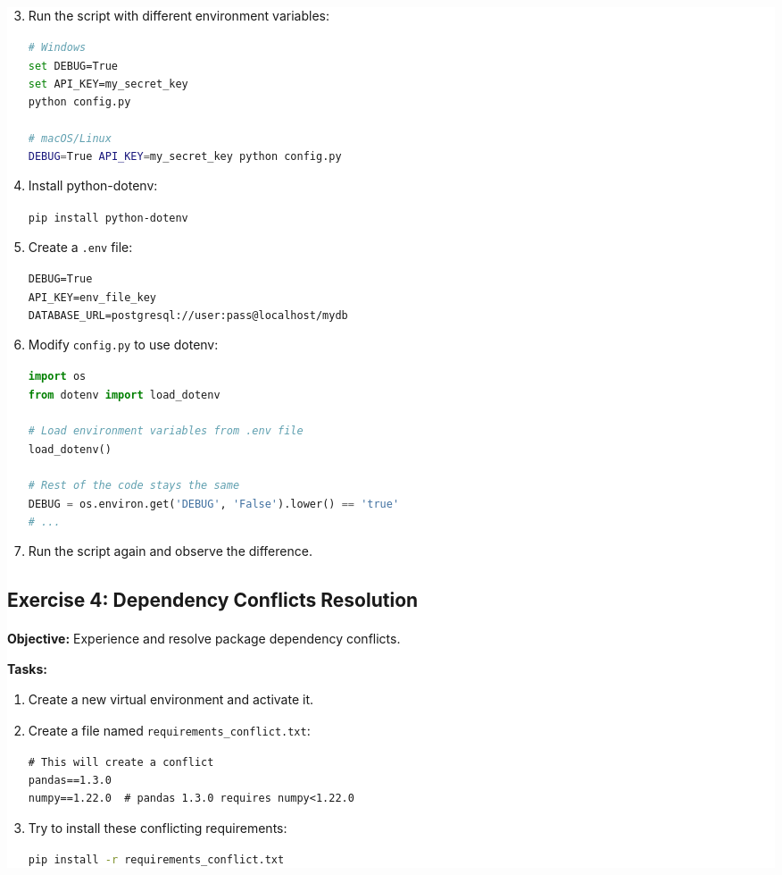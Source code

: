 3. Run the script with different environment variables:
   ```bash
   # Windows
   set DEBUG=True
   set API_KEY=my_secret_key
   python config.py
   
   # macOS/Linux
   DEBUG=True API_KEY=my_secret_key python config.py
   ```

4. Install python-dotenv:
   ```bash
   pip install python-dotenv
   ```

5. Create a `.env` file:
   ```
   DEBUG=True
   API_KEY=env_file_key
   DATABASE_URL=postgresql://user:pass@localhost/mydb
   ```

6. Modify `config.py` to use dotenv:
   ```python
   import os
   from dotenv import load_dotenv
   
   # Load environment variables from .env file
   load_dotenv()
   
   # Rest of the code stays the same
   DEBUG = os.environ.get('DEBUG', 'False').lower() == 'true'
   # ...
   ```

7. Run the script again and observe the difference.

## Exercise 4: Dependency Conflicts Resolution

**Objective:** Experience and resolve package dependency conflicts.

**Tasks:**

1. Create a new virtual environment and activate it.

2. Create a file named `requirements_conflict.txt`:
   ```
   # This will create a conflict
   pandas==1.3.0
   numpy==1.22.0  # pandas 1.3.0 requires numpy<1.22.0
   ```

3. Try to install these conflicting requirements:
   ```bash
   pip install -r requirements_conflict.txt
   ```
